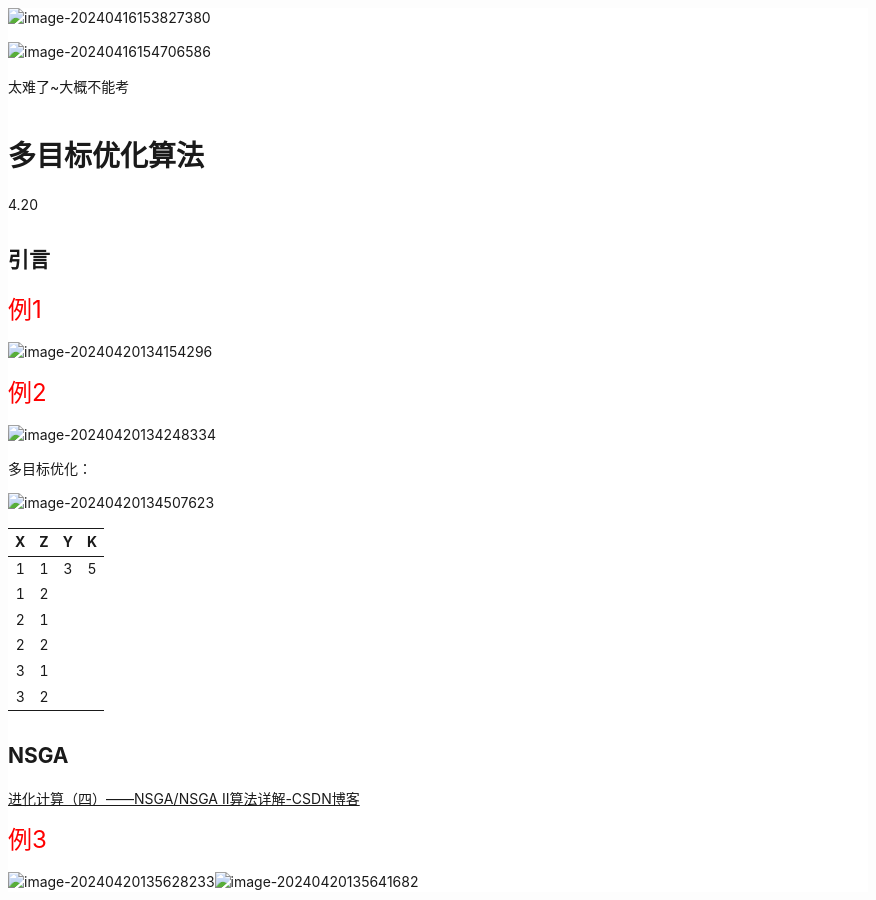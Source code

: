 ![image-20240416153827380](.\期末复习.assets\image-20240416153827380.png)

![image-20240416154706586](.\期末复习.assets\image-20240416154706586.png)

太难了~大概不能考





# 多目标优化算法

4.20

## 引言



<font color =red size=5>例1</font>

![image-20240420134154296](.\期末复习.assets\image-20240420134154296.png)

<font color =red size=5>例2</font>

![image-20240420134248334](F:\吉大\3\大三下\课程\期末复习\操作系统\image-20240420134248334.png)

多目标优化：

![image-20240420134507623](.\期末复习.assets\image-20240420134507623.png)



|  X   |  Z   |  Y   |  K   |
| :--: | :--: | :--: | :--: |
|  1   |  1   |  3   |  5   |
|  1   |  2   |      |      |
|  2   |  1   |      |      |
|  2   |  2   |      |      |
|  3   |  1   |      |      |
|  3   |  2   |      |      |



## NSGA

[进化计算（四）——NSGA/NSGA II算法详解-CSDN博客](https://blog.csdn.net/qq_43472569/article/details/120996065)



<font color =red size=5>例3</font>

![image-20240420135628233](.\期末复习.assets\image-20240420135628233.png)![image-20240420135641682](.\期末复习.assets\image-20240420135641682.png)
